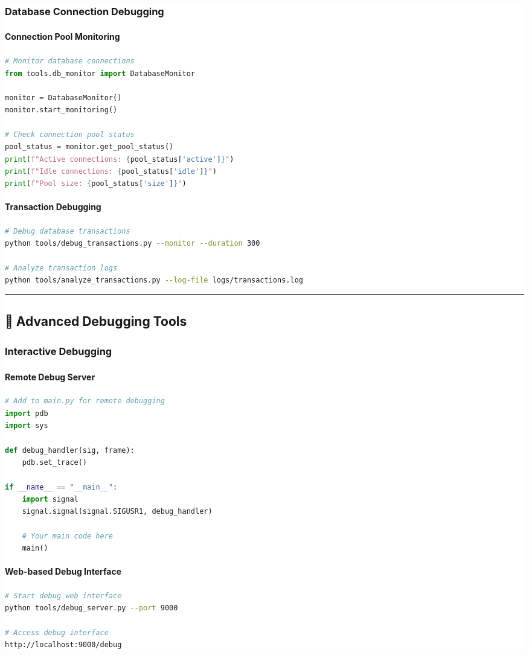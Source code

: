 ### **Database Connection Debugging**

#### **Connection Pool Monitoring**
```python
# Monitor database connections
from tools.db_monitor import DatabaseMonitor

monitor = DatabaseMonitor()
monitor.start_monitoring()

# Check connection pool status
pool_status = monitor.get_pool_status()
print(f"Active connections: {pool_status['active']}")
print(f"Idle connections: {pool_status['idle']}")
print(f"Pool size: {pool_status['size']}")
```

#### **Transaction Debugging**
```bash
# Debug database transactions
python tools/debug_transactions.py --monitor --duration 300

# Analyze transaction logs
python tools/analyze_transactions.py --log-file logs/transactions.log
```

---

## 🔧 **Advanced Debugging Tools**

### **Interactive Debugging**

#### **Remote Debug Server**
```python
# Add to main.py for remote debugging
import pdb
import sys

def debug_handler(sig, frame):
    pdb.set_trace()

if __name__ == "__main__":
    import signal
    signal.signal(signal.SIGUSR1, debug_handler)
    
    # Your main code here
    main()
```

#### **Web-based Debug Interface**
```bash
# Start debug web interface
python tools/debug_server.py --port 9000

# Access debug interface
http://localhost:9000/debug
```
